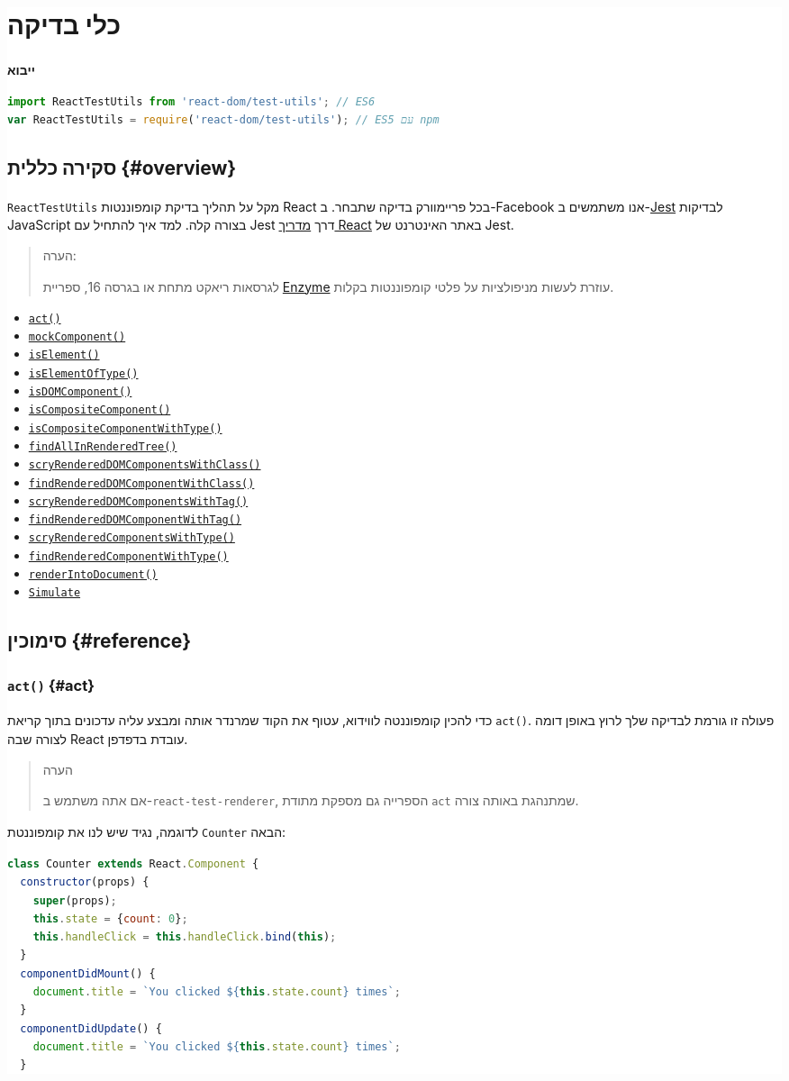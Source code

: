 
# כלי בדיקה


**ייבוא**

```javascript
import ReactTestUtils from 'react-dom/test-utils'; // ES6
var ReactTestUtils = require('react-dom/test-utils'); // ES5 עם npm
```

## סקירה כללית {#overview}

`ReactTestUtils` מקל על תהליך בדיקת קומפוננטות React בכל פריימוורק בדיקה שתבחר. ב-Facebook אנו משתמשים ב-[Jest](https://facebook.github.io/jest/) לבדיקות JavaScript בצורה קלה. למד איך להתחיל עם Jest דרך [מדריך React](https://jestjs.io/docs/tutorial-react) באתר האינטרנט של Jest.

> הערה:
>
> לגרסאות ריאקט מתחת או בגרסה 16, ספריית [Enzyme](https://airbnb.io/enzyme/) עוזרת לעשות מניפולציות על פלטי קומפוננטות בקלות.


 - [`act()`](#act)
 - [`mockComponent()`](#mockcomponent)
 - [`isElement()`](#iselement)
 - [`isElementOfType()`](#iselementoftype)
 - [`isDOMComponent()`](#isdomcomponent)
 - [`isCompositeComponent()`](#iscompositecomponent)
 - [`isCompositeComponentWithType()`](#iscompositecomponentwithtype)
 - [`findAllInRenderedTree()`](#findallinrenderedtree)
 - [`scryRenderedDOMComponentsWithClass()`](#scryrendereddomcomponentswithclass)
 - [`findRenderedDOMComponentWithClass()`](#findrendereddomcomponentwithclass)
 - [`scryRenderedDOMComponentsWithTag()`](#scryrendereddomcomponentswithtag)
 - [`findRenderedDOMComponentWithTag()`](#findrendereddomcomponentwithtag)
 - [`scryRenderedComponentsWithType()`](#scryrenderedcomponentswithtype)
 - [`findRenderedComponentWithType()`](#findrenderedcomponentwithtype)
 - [`renderIntoDocument()`](#renderintodocument)
 - [`Simulate`](#simulate)

## סימוכין {#reference}

### `act()` {#act}

כדי להכין קומפוננטה לווידוא, עטוף את הקוד שמרנדר אותה ומבצע עליה עדכונים בתוך קריאת `act()`. פעולה זו גורמת לבדיקה שלך לרוץ באופן דומה לצורה שבה React עובדת בדפדפן.

>הערה
>
>אם אתה משתמש ב-`react-test-renderer`, הספרייה גם מספקת מתודת `act` שמתנהגת באותה צורה.

לדוגמה, נגיד שיש לנו את קומפוננטת `Counter` הבאה:

```js
class Counter extends React.Component {
  constructor(props) {
    super(props);
    this.state = {count: 0};
    this.handleClick = this.handleClick.bind(this);
  }
  componentDidMount() {
    document.title = `You clicked ${this.state.count} times`;
  }
  componentDidUpdate() {
    document.title = `You clicked ${this.state.count} times`;
  }
```
